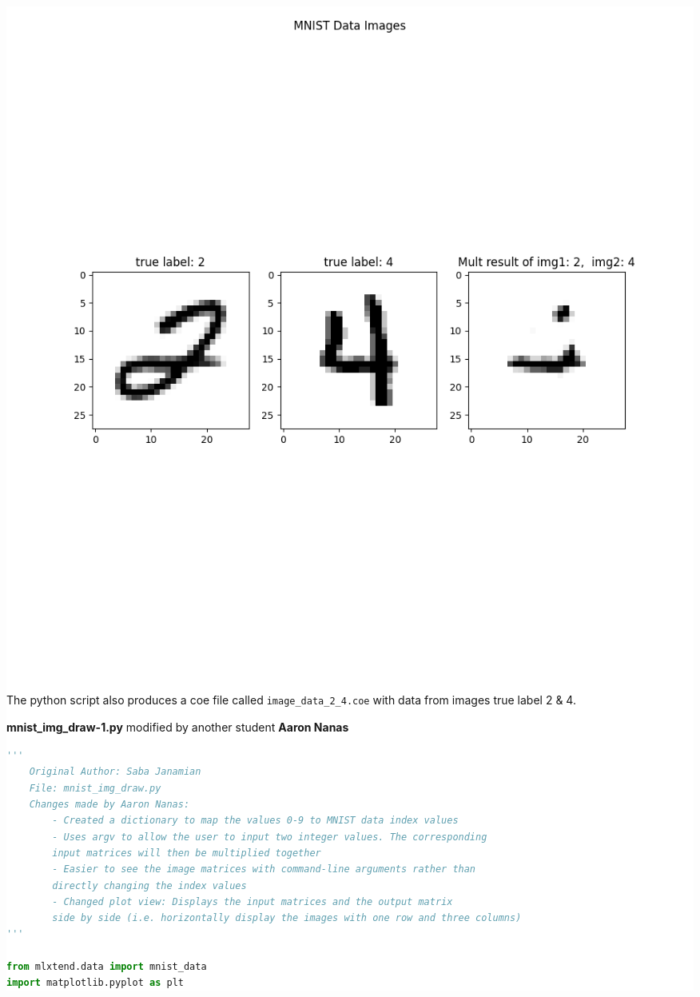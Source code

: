 ![Reference Image](./instruction/img/reference_img_2_4.png)
The python script also produces a coe file called `image_data_2_4.coe` with data from images true label 2 & 4.

**mnist_img_draw-1.py** modified by another student **Aaron Nanas**
```python
'''
    Original Author: Saba Janamian
    File: mnist_img_draw.py
    Changes made by Aaron Nanas:
        - Created a dictionary to map the values 0-9 to MNIST data index values
        - Uses argv to allow the user to input two integer values. The corresponding
        input matrices will then be multiplied together
        - Easier to see the image matrices with command-line arguments rather than
        directly changing the index values
        - Changed plot view: Displays the input matrices and the output matrix
        side by side (i.e. horizontally display the images with one row and three columns)
'''

from mlxtend.data import mnist_data
import matplotlib.pyplot as plt
```